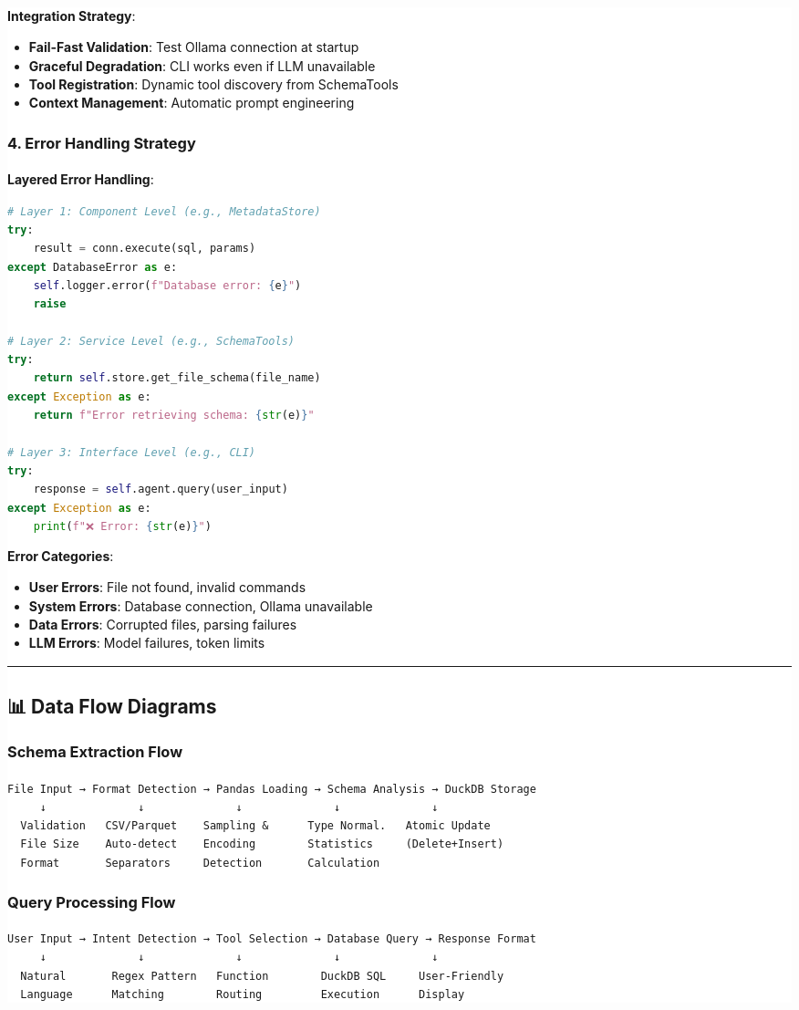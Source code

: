 **Integration Strategy**:
- **Fail-Fast Validation**: Test Ollama connection at startup
- **Graceful Degradation**: CLI works even if LLM unavailable
- **Tool Registration**: Dynamic tool discovery from SchemaTools
- **Context Management**: Automatic prompt engineering

### 4. **Error Handling Strategy**

**Layered Error Handling**:
```python
# Layer 1: Component Level (e.g., MetadataStore)
try:
    result = conn.execute(sql, params)
except DatabaseError as e:
    self.logger.error(f"Database error: {e}")
    raise

# Layer 2: Service Level (e.g., SchemaTools)
try:
    return self.store.get_file_schema(file_name)
except Exception as e:
    return f"Error retrieving schema: {str(e)}"

# Layer 3: Interface Level (e.g., CLI)
try:
    response = self.agent.query(user_input)
except Exception as e:
    print(f"❌ Error: {str(e)}")
```

**Error Categories**:
- **User Errors**: File not found, invalid commands
- **System Errors**: Database connection, Ollama unavailable
- **Data Errors**: Corrupted files, parsing failures
- **LLM Errors**: Model failures, token limits

---

## 📊 Data Flow Diagrams

### Schema Extraction Flow
```
File Input → Format Detection → Pandas Loading → Schema Analysis → DuckDB Storage
     ↓              ↓              ↓              ↓              ↓
  Validation   CSV/Parquet    Sampling &      Type Normal.   Atomic Update
  File Size    Auto-detect    Encoding        Statistics     (Delete+Insert)
  Format       Separators     Detection       Calculation
```

### Query Processing Flow
```
User Input → Intent Detection → Tool Selection → Database Query → Response Format
     ↓              ↓              ↓              ↓              ↓
  Natural       Regex Pattern   Function        DuckDB SQL     User-Friendly
  Language      Matching        Routing         Execution      Display
```
